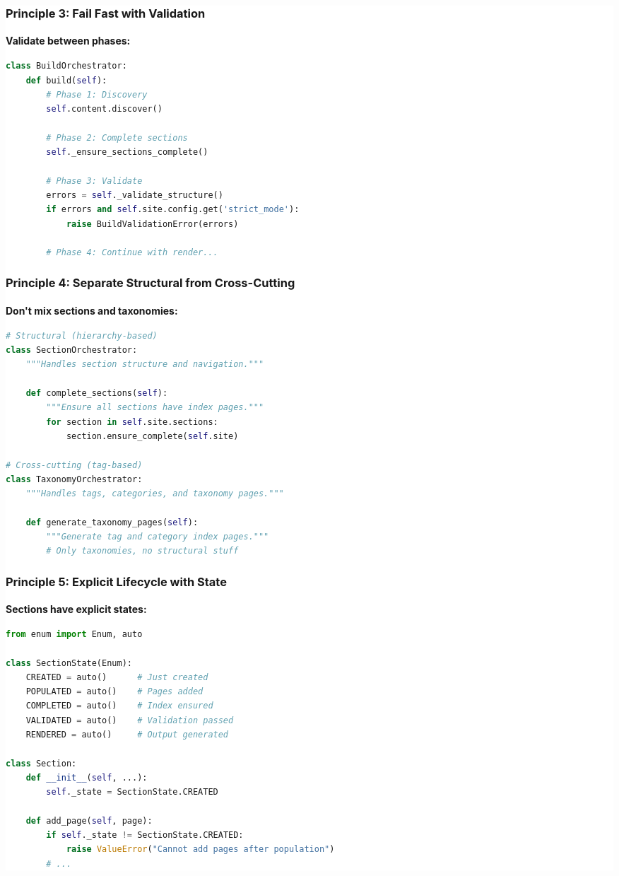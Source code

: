 ### Principle 3: **Fail Fast with Validation**

**Validate between phases:**

```python
class BuildOrchestrator:
    def build(self):
        # Phase 1: Discovery
        self.content.discover()
        
        # Phase 2: Complete sections
        self._ensure_sections_complete()
        
        # Phase 3: Validate
        errors = self._validate_structure()
        if errors and self.site.config.get('strict_mode'):
            raise BuildValidationError(errors)
        
        # Phase 4: Continue with render...
```

### Principle 4: **Separate Structural from Cross-Cutting**

**Don't mix sections and taxonomies:**

```python
# Structural (hierarchy-based)
class SectionOrchestrator:
    """Handles section structure and navigation."""
    
    def complete_sections(self):
        """Ensure all sections have index pages."""
        for section in self.site.sections:
            section.ensure_complete(self.site)

# Cross-cutting (tag-based)
class TaxonomyOrchestrator:
    """Handles tags, categories, and taxonomy pages."""
    
    def generate_taxonomy_pages(self):
        """Generate tag and category index pages."""
        # Only taxonomies, no structural stuff
```

### Principle 5: **Explicit Lifecycle with State**

**Sections have explicit states:**

```python
from enum import Enum, auto

class SectionState(Enum):
    CREATED = auto()      # Just created
    POPULATED = auto()    # Pages added
    COMPLETED = auto()    # Index ensured
    VALIDATED = auto()    # Validation passed
    RENDERED = auto()     # Output generated

class Section:
    def __init__(self, ...):
        self._state = SectionState.CREATED
    
    def add_page(self, page):
        if self._state != SectionState.CREATED:
            raise ValueError("Cannot add pages after population")
        # ...
```